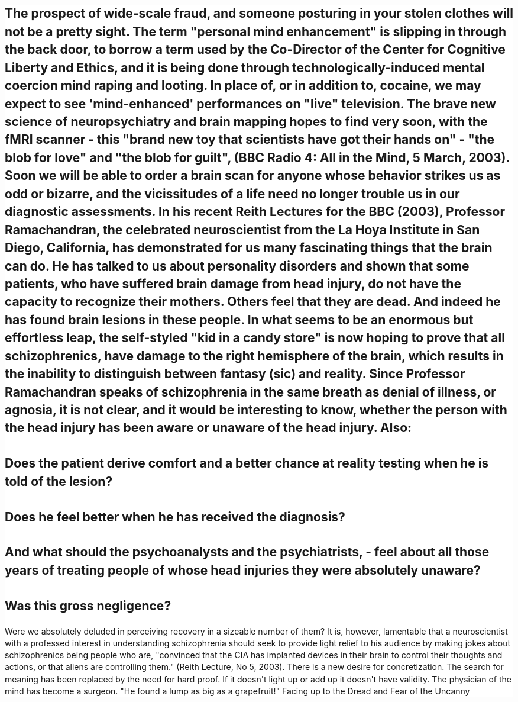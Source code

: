 The prospect of wide-scale fraud, and someone
posturing in your stolen clothes will not be a pretty sight. The term
"personal mind enhancement" is slipping in through the back door, to borrow
a term used by the Co-Director of the Center for Cognitive Liberty and
Ethics, and it is being done through technologically-induced mental
coercion mind raping and looting. In place of, or in addition to, cocaine,
we may expect to see 'mind-enhanced' performances on "live" television.
The brave new science of neuropsychiatry and brain mapping hopes to find
very soon, with the fMRI scanner - this "brand new toy that scientists have
got their hands on" - "the blob for love" and "the blob for guilt", (BBC
Radio 4: All in the Mind, 5 March, 2003).
Soon we will be able to order a brain scan for
anyone whose behavior strikes us as odd or bizarre, and the vicissitudes of
a life need no longer trouble us in our diagnostic assessments. In his
recent Reith Lectures for the BBC (2003), Professor Ramachandran,
the celebrated neuroscientist from the La Hoya Institute in San
Diego, California, has demonstrated for us many fascinating things that the
brain can do.
He has talked to us about personality disorders
and shown that some patients, who have suffered brain damage from head
injury, do not have the capacity to recognize their mothers.
Others feel that they are dead. And indeed he
has found brain lesions in these people. In what seems to be an enormous but
effortless leap, the self-styled "kid in a candy store" is now hoping to
prove that all schizophrenics, have damage to the right hemisphere of the
brain, which results in the inability to distinguish between fantasy (sic)
and reality.
Since Professor Ramachandran speaks of
schizophrenia in the same breath as denial of illness, or
agnosia, it is not clear, and it would be interesting to know, whether
the person with the head injury has been aware or unaware of the head
injury.
Also:
-
Does the patient derive comfort and a
better chance at reality testing when he is told of the lesion?
-
Does he feel better when he has received
the diagnosis?
-
And what should the psychoanalysts and
the psychiatrists, - feel about all those years of treating people
of whose head injuries they were absolutely unaware?
-
Was this gross negligence?
-
Were we absolutely deluded in perceiving
recovery in a sizeable number of them?
It is, however, lamentable that a neuroscientist
with a professed interest in understanding schizophrenia should seek to
provide light relief to his audience by making jokes about schizophrenics
being people who are,
"convinced that the CIA has
implanted devices in their brain to control their thoughts and actions,
or that aliens are controlling them."
(Reith Lecture, No 5, 2003).
There is a new desire for concretization. The
search for meaning has been replaced by the need for hard proof. If it
doesn't light up or add up it doesn't have validity.
The physician of the mind has become a surgeon.
"He found a lump as big as a
grapefruit!"
Facing up to the Dread and
Fear of the Uncanny
